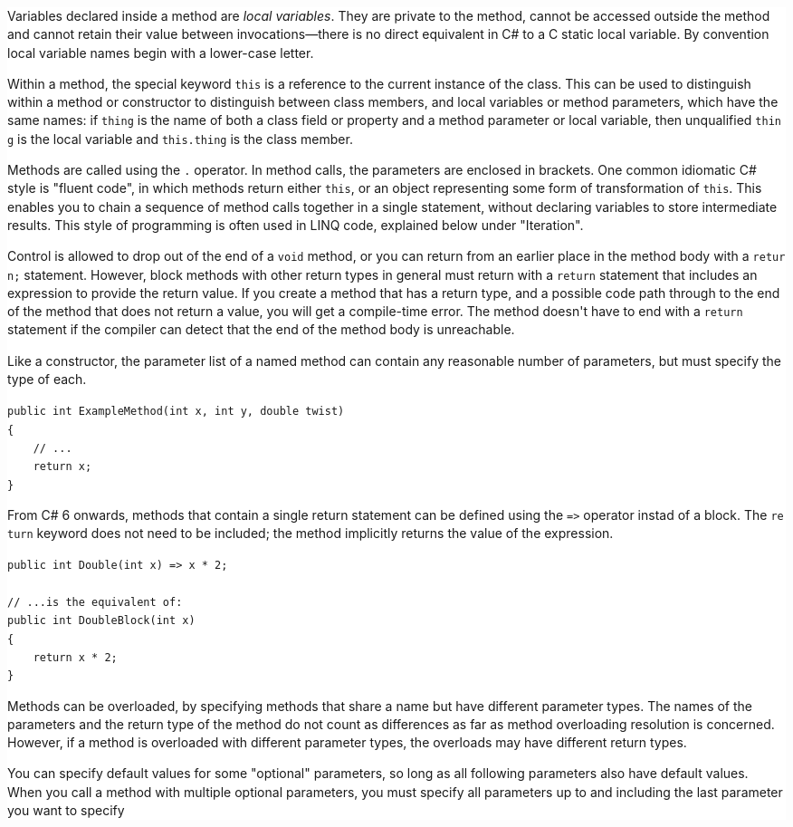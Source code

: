 Variables declared inside a method are *local variables*.  They are private to the method, cannot be accessed outside the method and cannot retain their value between invocations&mdash;there is no direct equivalent in C# to a C static local variable.  By convention local variable names begin with a lower-case letter.

Within a method, the special keyword `this` is a reference to the current instance of the class.  This can be used to distinguish within a method or constructor to distinguish between class members, and local variables or method parameters, which have the same names: if `thing` is the name of both a class field or property and a method parameter or local variable, then unqualified `thing` is the local variable and `this.thing` is the class member.

Methods are called using the `.` operator.  In method calls, the parameters are enclosed in brackets.  One common idiomatic C# style is "fluent code", in which methods return either `this`, or an object representing some form of transformation of `this`.  This enables you to chain a sequence of method calls together in a single statement, without declaring variables to store intermediate results.  This style of programming is often used in LINQ code, explained below under "Iteration".

Control is allowed to drop out of the end of a `void` method, or you can return from an earlier place in the method body with a `return;` statement.  However, block methods with other return types in general must return with a `return` statement that includes an expression to provide the return value.  If you create a method that has a return type, and a possible code path through to the end of the method that does not return a value, you will get a compile-time error.  The method doesn't have to end with a `return` statement if the compiler can detect that the end of the method body is unreachable.

Like a constructor, the parameter list of a named method can contain any reasonable number of parameters, but must specify the type of each.

```
public int ExampleMethod(int x, int y, double twist)
{
    // ...
    return x;
}
```

From C# 6 onwards, methods that contain a single return statement can be defined using the `=>` operator instad of a block.  The `return` keyword does not need to be included; the method implicitly returns the value of the expression.

```
public int Double(int x) => x * 2;

// ...is the equivalent of:
public int DoubleBlock(int x)
{
    return x * 2;
}
```

Methods can be overloaded, by specifying methods that share a name but have different parameter types.  The names of the parameters and the return type of the method do not count as differences as far as method overloading resolution is concerned.  However, if a method is overloaded with different parameter types, the overloads may have different return types.

You can specify default values for some "optional" parameters, so long as all following parameters also have default values.  When you call a method with multiple optional parameters, you must specify all parameters up to and including the last parameter you want to specify
